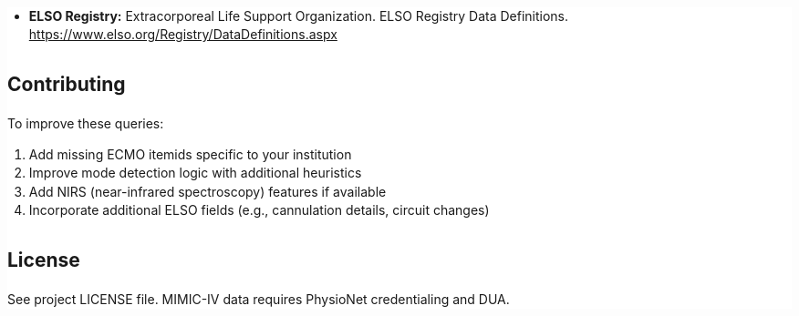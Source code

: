 - **ELSO Registry:** Extracorporeal Life Support Organization. ELSO Registry Data Definitions. https://www.elso.org/Registry/DataDefinitions.aspx

## Contributing

To improve these queries:

1. Add missing ECMO itemids specific to your institution
2. Improve mode detection logic with additional heuristics
3. Add NIRS (near-infrared spectroscopy) features if available
4. Incorporate additional ELSO fields (e.g., cannulation details, circuit changes)

## License

See project LICENSE file. MIMIC-IV data requires PhysioNet credentialing and DUA.
